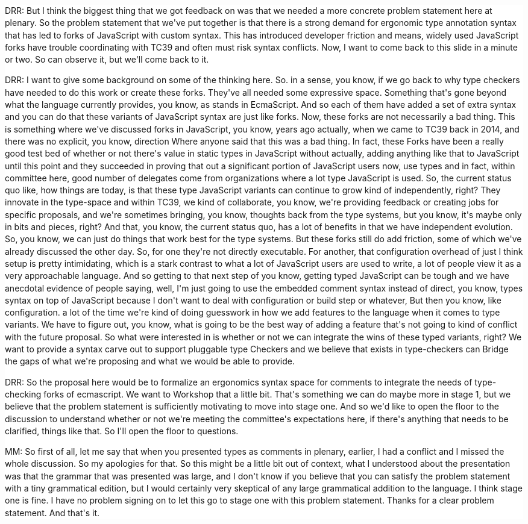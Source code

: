 DRR: But I think the biggest thing that we got feedback on was that we needed a more concrete problem statement here at plenary. So the problem statement that we've put together is that there is a strong demand for ergonomic type annotation syntax that has led to forks of JavaScript with custom syntax. This has introduced developer friction and means, widely used JavaScript forks have trouble coordinating with TC39 and often must risk syntax conflicts. Now, I want to come back to this slide in a minute or two. So can observe it, but we'll come back to it.

DRR: I want to give some background on some of the thinking here. So. in a sense, you know, if we go back to why type checkers have needed to do this work or create these forks. They've all needed some expressive space. Something that's gone beyond what the language currently provides, you know, as stands in EcmaScript. And so each of them have added a set of extra syntax and you can do that these variants of JavaScript syntax are just like forks. Now, these forks are not necessarily a bad thing. This is something where we've discussed forks in JavaScript, you know, years ago actually, when we came to TC39 back in 2014, and there was no explicit, you know, direction Where anyone said that this was a bad thing. In fact, these Forks have been a really good test bed of whether or not there's value in static types in JavaScript without actually, adding anything like that to JavaScript until this point and they succeeded in proving that out a significant portion of JavaScript users now, use types and in fact, within committee here, good number of delegates come from organizations where a lot type JavaScript is used. So, the current status quo like, how things are today, is that these type JavaScript variants can continue to grow kind of independently, right? They innovate in the type-space and within TC39, we kind of collaborate, you know, we're providing feedback or creating jobs for specific proposals, and we're sometimes bringing, you know, thoughts back from the type systems, but you know, it's maybe only in bits and pieces, right? And that, you know, the current status quo, has a lot of benefits in that we have independent evolution. So, you know, we can just do things that work best for the type systems. But these forks still do add friction, some of which we've already discussed the other day. So, for one they're not directly executable. For another, that configuration overhead of just I think setup is pretty intimidating, which is a stark contrast to what a lot of JavaScript users are used to write, a lot of people view it as a very approachable language. And so getting to that next step of you know, getting typed JavaScript can be tough and we have anecdotal evidence of people saying, well, I'm just going to use the embedded comment syntax instead of direct, you know, types syntax on top of JavaScript because I don't want to deal with configuration or build step or whatever, But then you know, like configuration. a lot of the time we're kind of doing guesswork in how we add features to the language when it comes to type variants. We have to figure out, you know, what is going to be the best way of adding a feature that's not going to kind of conflict with the future proposal. So what were interested in is whether or not we can integrate the wins of these typed variants, right? We want to provide a syntax carve out to support pluggable type Checkers and we believe that exists in type-checkers can Bridge the gaps of what we're proposing and what we would be able to provide.

DRR: So the proposal here would be to formalize an ergonomics syntax space for comments to integrate the needs of type-checking forks of ecmascript. We want to Workshop that a little bit. That's something we can do maybe more in stage 1, but we believe that the problem statement is sufficiently motivating to move into stage one. And so we'd like to open the floor to the discussion to understand whether or not we're meeting the committee's expectations here, if there's anything that needs to be clarified, things like that. So I'll open the floor to questions.

MM:  So first of all, let me say that when you presented types as comments in plenary, earlier, I had a conflict and I missed the whole discussion. So my apologies for that. So this might be a little bit out of context, what I understood about the presentation was that the grammar that was presented was large, and I don't know if you believe that you can satisfy the problem statement with a tiny grammatical edition, but I would certainly very skeptical of any large grammatical addition to the language. I think stage one is fine. I have no problem signing on to let this go to stage one with this problem statement. Thanks for a clear problem statement. And that's it.
